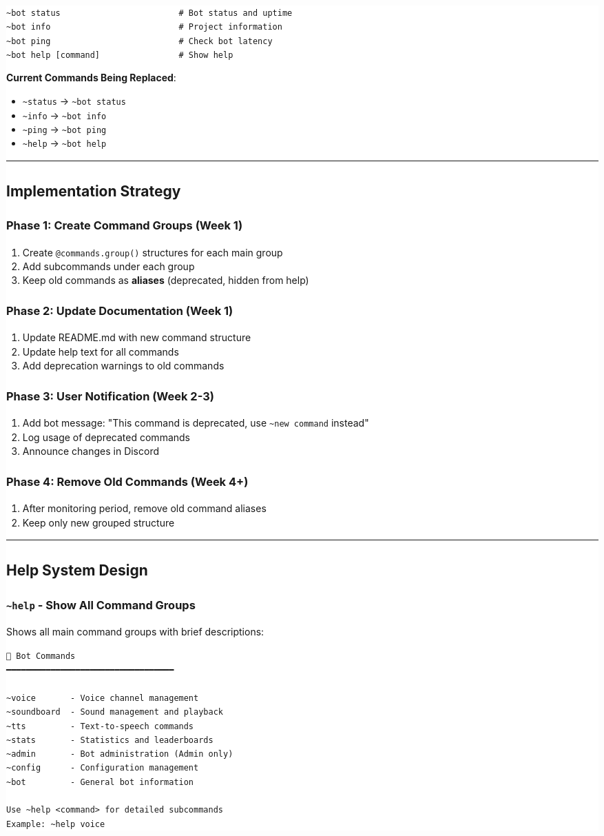 ```
~bot status                        # Bot status and uptime
~bot info                          # Project information
~bot ping                          # Check bot latency
~bot help [command]                # Show help
```

**Current Commands Being Replaced**:
- `~status` → `~bot status`
- `~info` → `~bot info`
- `~ping` → `~bot ping`
- `~help` → `~bot help`

---

## Implementation Strategy

### Phase 1: Create Command Groups (Week 1)
1. Create `@commands.group()` structures for each main group
2. Add subcommands under each group
3. Keep old commands as **aliases** (deprecated, hidden from help)

### Phase 2: Update Documentation (Week 1)
1. Update README.md with new command structure
2. Update help text for all commands
3. Add deprecation warnings to old commands

### Phase 3: User Notification (Week 2-3)
1. Add bot message: "This command is deprecated, use `~new command` instead"
2. Log usage of deprecated commands
3. Announce changes in Discord

### Phase 4: Remove Old Commands (Week 4+)
1. After monitoring period, remove old command aliases
2. Keep only new grouped structure

---

## Help System Design

### `~help` - Show All Command Groups

Shows all main command groups with brief descriptions:

```
🤖 Bot Commands
━━━━━━━━━━━━━━━━━━━━━━━━━━━━━━━━━━

~voice       - Voice channel management
~soundboard  - Sound management and playback
~tts         - Text-to-speech commands
~stats       - Statistics and leaderboards
~admin       - Bot administration (Admin only)
~config      - Configuration management
~bot         - General bot information

Use ~help <command> for detailed subcommands
Example: ~help voice
```
